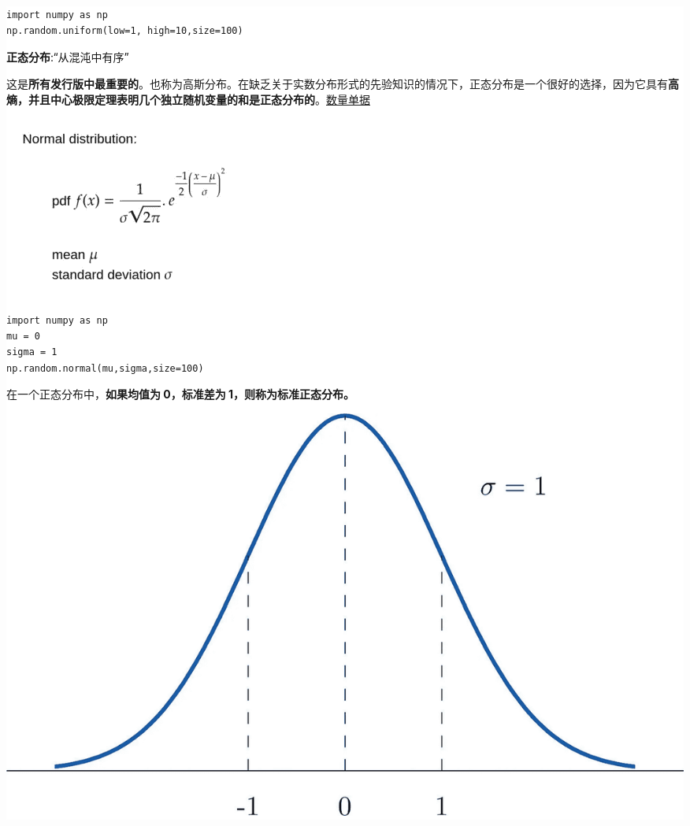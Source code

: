 ```
import numpy as np
np.random.uniform(low=1, high=10,size=100)
```

**正态分布**:“从混沌中有序”

这是**所有发行版中最重要的**。也称为高斯分布。在缺乏关于实数分布形式的先验知识的情况下，正态分布是一个很好的选择，因为它具有**高熵，并且中心极限定理表明几个独立随机变量的和是正态分布的**。[数量单据](https://docs.scipy.org/doc/numpy/reference/generated/numpy.random.normal.html)

![](img/f75c6f78a777cd8b06b8ff68246847e4.png)

```
import numpy as np
mu = 0
sigma = 1
np.random.normal(mu,sigma,size=100)
```

在一个正态分布中，**如果均值为 0，标准差为 1，则称为标准正态分布。**

![](img/cc6de15efe43793bbb4bdb77f78e53e2.png)
